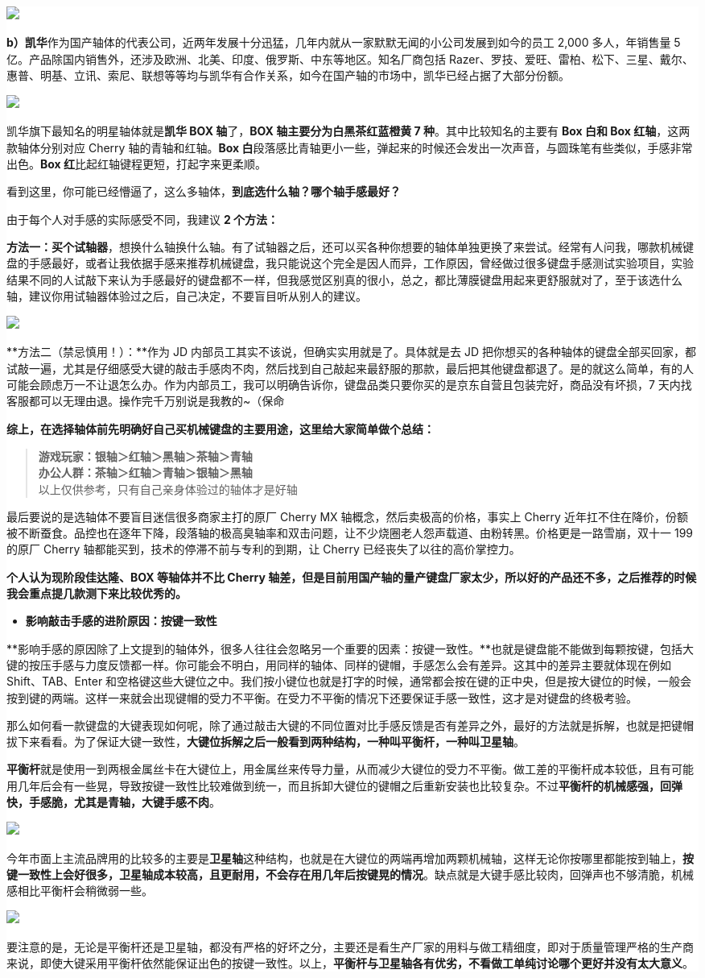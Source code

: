 ![](https://pic3.zhimg.com/v2-1727062d3bb9b58088f9184d83ab4b02_r.jpg)

**b）凯华**作为国产轴体的代表公司，近两年发展十分迅猛，几年内就从一家默默无闻的小公司发展到如今的员工 2,000 多人，年销售量 5 亿。产品除国内销售外，还涉及欧洲、北美、印度、俄罗斯、中东等地区。知名厂商包括 Razer、罗技、爱旺、雷柏、松下、三星、戴尔、惠普、明基、立讯、索尼、联想等等均与凯华有合作关系，如今在国产轴的市场中，凯华已经占据了大部分份额。

![](https://pic1.zhimg.com/v2-39bf4c2ad6b818f848fa6bf6f64bac44_r.jpg)

凯华旗下最知名的明星轴体就是**凯华 BOX 轴**了，**BOX 轴主要分为白黑茶红蓝橙黄 7 种**。其中比较知名的主要有 **Box 白和 Box 红轴**，这两款轴体分别对应 Cherry 轴的青轴和红轴。**Box 白**段落感比青轴更小一些，弹起来的时候还会发出一次声音，与圆珠笔有些类似，手感非常出色。**Box 红**比起红轴键程更短，打起字来更柔顺。

  
看到这里，你可能已经懵逼了，这么多轴体，**到底选什么轴？哪个轴手感最好？**

由于每个人对手感的实际感受不同，我建议 **2 个方法：**

**方法一：**买个**试轴器**，想换什么轴换什么轴。有了试轴器之后，还可以买各种你想要的轴体单独更换了来尝试。经常有人问我，哪款机械键盘的手感最好，或者让我依据手感来推荐机械键盘，我只能说这个完全是因人而异，工作原因，曾经做过很多键盘手感测试实验项目，实验结果不同的人试敲下来认为手感最好的键盘都不一样，但我感觉区别真的很小，总之，都比薄膜键盘用起来更舒服就对了，至于该选什么轴，建议你用试轴器体验过之后，自己决定，不要盲目听从别人的建议。

![](https://pic3.zhimg.com/v2-c28e5782f4c7116b64233a39293422da_r.jpg)

**方法二（禁忌慎用！）：**作为 JD 内部员工其实不该说，但确实实用就是了。具体就是去 JD 把你想买的各种轴体的键盘全部买回家，都试敲一遍，尤其是仔细感受大键的敲击手感肉不肉，然后找到自己敲起来最舒服的那款，最后把其他键盘都退了。是的就这么简单，有的人可能会顾虑万一不让退怎么办。作为内部员工，我可以明确告诉你，键盘品类只要你买的是京东自营且包装完好，商品没有坏损，7 天内找客服都可以无理由退。操作完千万别说是我教的~（保命

**综上，在选择轴体前先明确好自己买机械键盘的主要用途，这里给大家简单做个总结：**

> **游戏玩家：银轴＞红轴＞黑轴＞茶轴＞青轴**  
> **办公人群：茶轴＞红轴＞青轴＞银轴＞黑轴**  
> 以上仅供参考，只有自己亲身体验过的轴体才是好轴

最后要说的是选轴体不要盲目迷信很多商家主打的原厂 Cherry MX 轴概念，然后卖极高的价格，事实上 Cherry 近年扛不住在降价，份额被不断蚕食。品控也在逐年下降，段落轴的极高臭轴率和双击问题，让不少烧圈老人怨声载道、由粉转黑。价格更是一路雪崩，双十一 199 的原厂 Cherry 轴都能买到，技术的停滞不前与专利的到期，让 Cherry 已经丧失了以往的高价掌控力。

**个人认为现阶段佳达隆、BOX 等轴体并不比 Cherry 轴差，但是目前用国产轴的量产键盘厂家太少，所以好的产品还不多，之后推荐的时候我会重点提几款测下来比较优秀的。**

*   **影响敲击手感的进阶原因：按键一致性**

**影响手感的原因除了上文提到的轴体外，很多人往往会忽略另一个重要的因素：按键一致性。**也就是键盘能不能做到每颗按键，包括大键的按压手感与力度反馈都一样。你可能会不明白，用同样的轴体、同样的键帽，手感怎么会有差异。这其中的差异主要就体现在例如 Shift、TAB、Enter 和空格键这些大键位之中。我们按小键位也就是打字的时候，通常都会按在键的正中央，但是按大键位的时候，一般会按到键的两端。这样一来就会出现键帽的受力不平衡。在受力不平衡的情况下还要保证手感一致性，这才是对键盘的终极考验。

那么如何看一款键盘的大键表现如何呢，除了通过敲击大键的不同位置对比手感反馈是否有差异之外，最好的方法就是拆解，也就是把键帽拔下来看看。为了保证大键一致性，**大键位拆解之后一般看到两种结构，一种叫平衡杆，一种叫卫星轴**。

**平衡杆**就是使用一到两根金属丝卡在大键位上，用金属丝来传导力量，从而减少大键位的受力不平衡。做工差的平衡杆成本较低，且有可能用几年后会有一些晃，导致按键一致性比较难做到统一，而且拆卸大键位的键帽之后重新安装也比较复杂。不过**平衡杆的机械感强，回弹快，手感脆，尤其是青轴，大键手感不肉**。

![](https://pic1.zhimg.com/v2-126c3a4400e3f02a2e06f5143f6de624_r.jpg)

今年市面上主流品牌用的比较多的主要是**卫星轴**这种结构，也就是在大键位的两端再增加两颗机械轴，这样无论你按哪里都能按到轴上，**按键一致性上会好很多，卫星轴成本较高，且更耐用，不会存在用几年后按键晃的情况**。缺点就是大键手感比较肉，回弹声也不够清脆，机械感相比平衡杆会稍微弱一些。

![](https://pic4.zhimg.com/v2-37d8cde76c941c418d2a0bf28dd6a837_r.jpg)

要注意的是，无论是平衡杆还是卫星轴，都没有严格的好坏之分，主要还是看生产厂家的用料与做工精细度，即对于质量管理严格的生产商来说，即使大键采用平衡杆依然能保证出色的按键一致性。以上，**平衡杆与卫星轴各有优劣，不看做工单纯讨论哪个更好并没有太大意义**。
